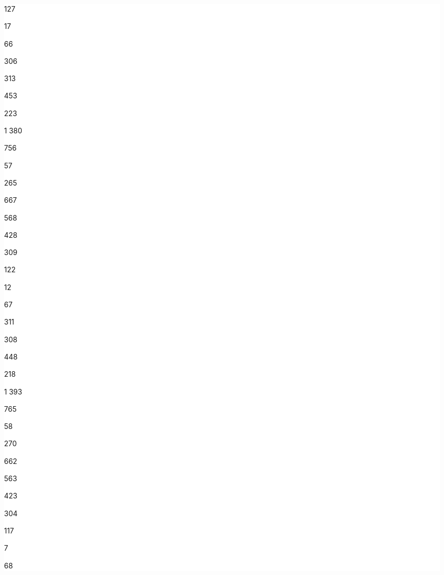 127

17

66

306

313

453

223

1 380

756

57

265

667

568

428

309

122

12

67

311

308

448

218

1 393

765

58

270

662

563

423

304

117

7

68

